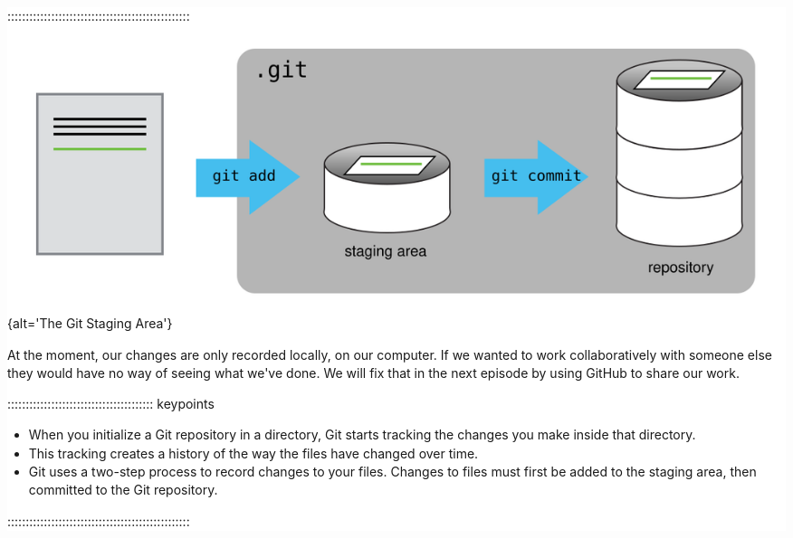 
::::::::::::::::::::::::::::::::::::::::::::::::::

![](fig/git-staging-area.svg){alt='The Git Staging Area'}

At the moment, our changes are only recorded locally, on our computer. If we wanted to
work collaboratively with someone else they would have no way of seeing what we've done.
We will fix that in the next episode by using GitHub to share our work.

:::::::::::::::::::::::::::::::::::::::: keypoints

- When you initialize a Git repository in a directory, Git starts tracking the changes you make inside that directory.
- This tracking creates a history of the way the files have changed over time.
- Git uses a two-step process to record changes to your files. Changes to files must first be added to the staging area, then committed to the Git repository.

::::::::::::::::::::::::::::::::::::::::::::::::::


